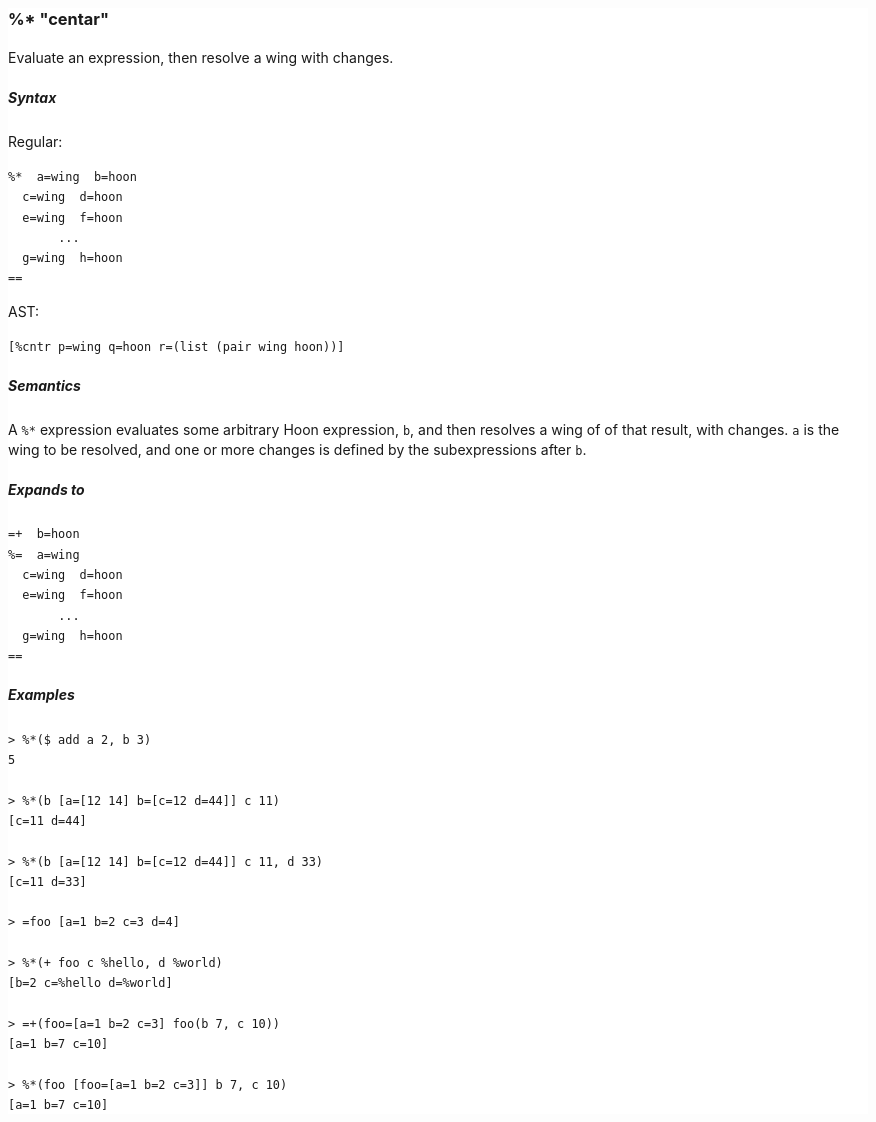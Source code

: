 ### %* "centar"

Evaluate an expression, then resolve a wing with changes.

##### Syntax

Regular:

```hoon
%*  a=wing  b=hoon
  c=wing  d=hoon
  e=wing  f=hoon
       ...
  g=wing  h=hoon
==
```

AST:

```
[%cntr p=wing q=hoon r=(list (pair wing hoon))]
```

##### Semantics

A `%*` expression evaluates some arbitrary Hoon expression, `b`, and then resolves a wing of of that result, with changes.  `a` is the wing to be resolved, and one or more changes is defined by the subexpressions after `b`.

##### Expands to

```hoon
=+  b=hoon
%=  a=wing
  c=wing  d=hoon
  e=wing  f=hoon
       ...
  g=wing  h=hoon
==
```

##### Examples

```
> %*($ add a 2, b 3)
5

> %*(b [a=[12 14] b=[c=12 d=44]] c 11)
[c=11 d=44]

> %*(b [a=[12 14] b=[c=12 d=44]] c 11, d 33)
[c=11 d=33]

> =foo [a=1 b=2 c=3 d=4]

> %*(+ foo c %hello, d %world)
[b=2 c=%hello d=%world]

> =+(foo=[a=1 b=2 c=3] foo(b 7, c 10))
[a=1 b=7 c=10]

> %*(foo [foo=[a=1 b=2 c=3]] b 7, c 10)
[a=1 b=7 c=10]
```
